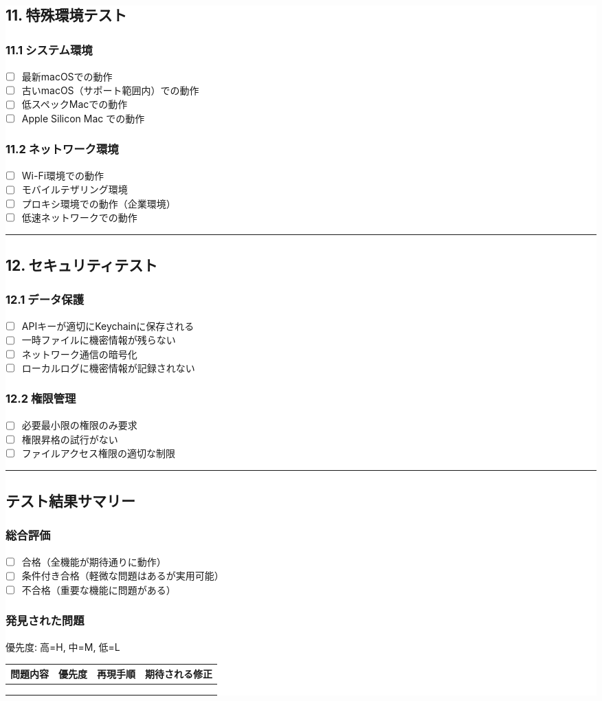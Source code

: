 
## 11. 特殊環境テスト

### 11.1 システム環境
- [ ] 最新macOSでの動作
- [ ] 古いmacOS（サポート範囲内）での動作
- [ ] 低スペックMacでの動作
- [ ] Apple Silicon Mac での動作

### 11.2 ネットワーク環境
- [ ] Wi-Fi環境での動作
- [ ] モバイルテザリング環境
- [ ] プロキシ環境での動作（企業環境）
- [ ] 低速ネットワークでの動作

---

## 12. セキュリティテスト

### 12.1 データ保護
- [ ] APIキーが適切にKeychainに保存される
- [ ] 一時ファイルに機密情報が残らない
- [ ] ネットワーク通信の暗号化
- [ ] ローカルログに機密情報が記録されない

### 12.2 権限管理
- [ ] 必要最小限の権限のみ要求
- [ ] 権限昇格の試行がない
- [ ] ファイルアクセス権限の適切な制限

---

## テスト結果サマリー

### 総合評価
- [ ] 合格（全機能が期待通りに動作）
- [ ] 条件付き合格（軽微な問題はあるが実用可能）
- [ ] 不合格（重要な機能に問題がある）

### 発見された問題
優先度: 高=H, 中=M, 低=L

| 問題内容 | 優先度 | 再現手順 | 期待される修正 |
|---------|--------|----------|---------------|
|         |        |          |               |
|         |        |          |               |
|         |        |          |               |
